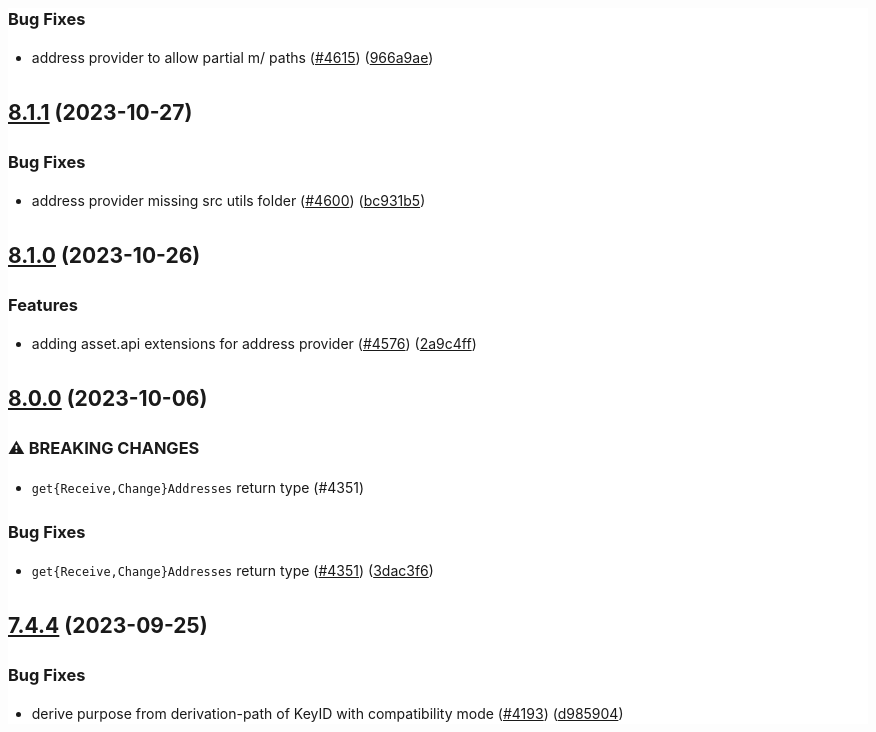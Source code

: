 ### Bug Fixes

- address provider to allow partial m/ paths ([#4615](https://github.com/ExodusMovement/exodus-hydra/issues/4615)) ([966a9ae](https://github.com/ExodusMovement/exodus-hydra/commit/966a9ae19b42d1111b163b3c854f89bb8bdda554))

## [8.1.1](https://github.com/ExodusMovement/exodus-hydra/compare/@exodus/address-provider@8.1.0...@exodus/address-provider@8.1.1) (2023-10-27)

### Bug Fixes

- address provider missing src utils folder ([#4600](https://github.com/ExodusMovement/exodus-hydra/issues/4600)) ([bc931b5](https://github.com/ExodusMovement/exodus-hydra/commit/bc931b586dfc1f43e9e6a5301493f0b13a743f7c))

## [8.1.0](https://github.com/ExodusMovement/exodus-hydra/compare/@exodus/address-provider@8.0.0...@exodus/address-provider@8.1.0) (2023-10-26)

### Features

- adding asset.api extensions for address provider ([#4576](https://github.com/ExodusMovement/exodus-hydra/issues/4576)) ([2a9c4ff](https://github.com/ExodusMovement/exodus-hydra/commit/2a9c4ff68c0f1dd72576805ffdc46ac2011ea482))

## [8.0.0](https://github.com/ExodusMovement/exodus-hydra/compare/@exodus/address-provider@7.4.4...@exodus/address-provider@8.0.0) (2023-10-06)

### ⚠ BREAKING CHANGES

- `get{Receive,Change}Addresses` return type (#4351)

### Bug Fixes

- `get{Receive,Change}Addresses` return type ([#4351](https://github.com/ExodusMovement/exodus-hydra/issues/4351)) ([3dac3f6](https://github.com/ExodusMovement/exodus-hydra/commit/3dac3f6ed37a15616c3873c153e1b4478fcf08be))

## [7.4.4](https://github.com/ExodusMovement/exodus-hydra/compare/@exodus/address-provider@7.4.3...@exodus/address-provider@7.4.4) (2023-09-25)

### Bug Fixes

- derive purpose from derivation-path of KeyID with compatibility mode ([#4193](https://github.com/ExodusMovement/exodus-hydra/issues/4193)) ([d985904](https://github.com/ExodusMovement/exodus-hydra/commit/d9859049b609ae27baa623b74f93cda8846eb91f))
